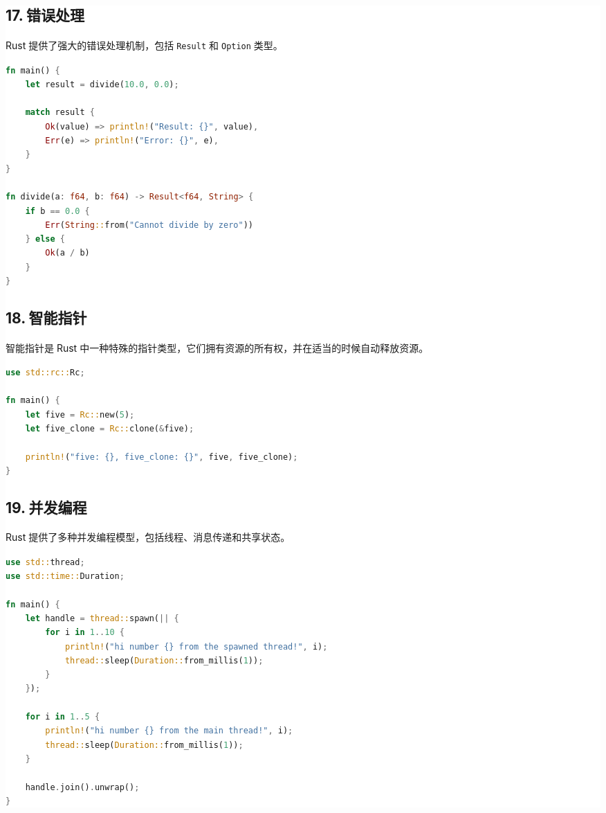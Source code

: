 ## 17. 错误处理

Rust 提供了强大的错误处理机制，包括 `Result` 和 `Option` 类型。

```rust
fn main() {
    let result = divide(10.0, 0.0);

    match result {
        Ok(value) => println!("Result: {}", value),
        Err(e) => println!("Error: {}", e),
    }
}

fn divide(a: f64, b: f64) -> Result<f64, String> {
    if b == 0.0 {
        Err(String::from("Cannot divide by zero"))
    } else {
        Ok(a / b)
    }
}
```

## 18. 智能指针

智能指针是 Rust 中一种特殊的指针类型，它们拥有资源的所有权，并在适当的时候自动释放资源。

```rust
use std::rc::Rc;

fn main() {
    let five = Rc::new(5);
    let five_clone = Rc::clone(&five);

    println!("five: {}, five_clone: {}", five, five_clone);
}
```

## 19. 并发编程

Rust 提供了多种并发编程模型，包括线程、消息传递和共享状态。

```rust
use std::thread;
use std::time::Duration;

fn main() {
    let handle = thread::spawn(|| {
        for i in 1..10 {
            println!("hi number {} from the spawned thread!", i);
            thread::sleep(Duration::from_millis(1));
        }
    });

    for i in 1..5 {
        println!("hi number {} from the main thread!", i);
        thread::sleep(Duration::from_millis(1));
    }

    handle.join().unwrap();
}
```
